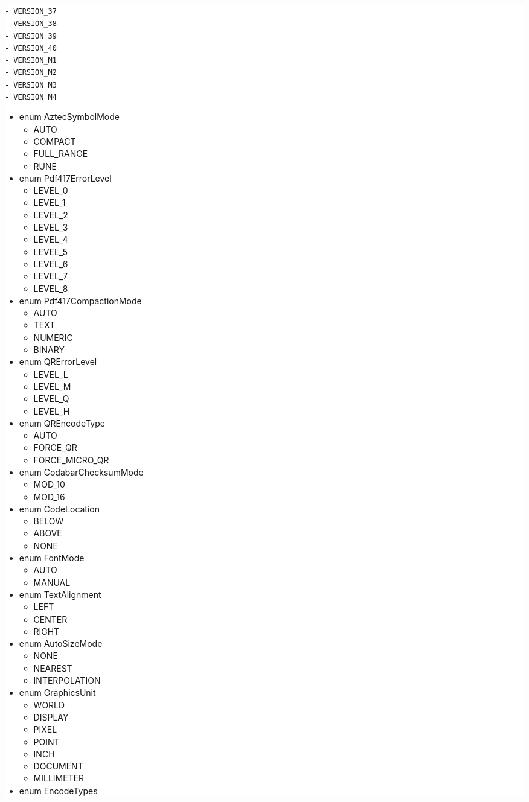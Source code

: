 	- VERSION_37
	- VERSION_38
	- VERSION_39
	- VERSION_40
	- VERSION_M1
	- VERSION_M2
	- VERSION_M3
	- VERSION_M4
- enum AztecSymbolMode
	- AUTO
	- COMPACT
	- FULL_RANGE
	- RUNE
- enum Pdf417ErrorLevel
	- LEVEL_0
	- LEVEL_1
	- LEVEL_2
	- LEVEL_3
	- LEVEL_4
	- LEVEL_5
	- LEVEL_6
	- LEVEL_7
	- LEVEL_8
- enum Pdf417CompactionMode
	- AUTO
	- TEXT
	- NUMERIC
	- BINARY
- enum QRErrorLevel
	- LEVEL_L
	- LEVEL_M
	- LEVEL_Q
	- LEVEL_H
- enum QREncodeType
	- AUTO
	- FORCE_QR
	- FORCE_MICRO_QR
- enum CodabarChecksumMode
	- MOD_10
	- MOD_16
- enum CodeLocation
	- BELOW
	- ABOVE
	- NONE
- enum FontMode
	- AUTO
	- MANUAL
- enum TextAlignment
	- LEFT
	- CENTER
	- RIGHT
- enum AutoSizeMode
	- NONE
	- NEAREST
	- INTERPOLATION
- enum GraphicsUnit
	- WORLD
	- DISPLAY
	- PIXEL
	- POINT
	- INCH
	- DOCUMENT
	- MILLIMETER
- enum EncodeTypes